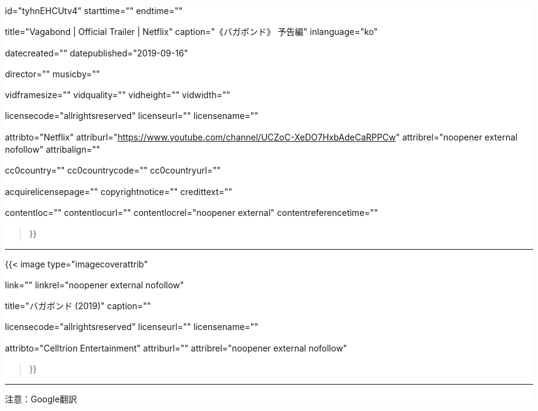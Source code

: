   id="tyhnEHCUtv4"
  starttime=""
  endtime=""

  title="Vagabond | Official Trailer | Netflix"
  caption="《バガボンド》 予告編"
  inlanguage="ko"

  datecreated=""
  datepublished="2019-09-16"

  director=""
  musicby=""

  vidframesize=""
  vidquality=""
  vidheight=""
  vidwidth=""

  licensecode="allrightsreserved"
  licenseurl=""
  licensename=""

  attribto="Netflix"
  attriburl="https://www.youtube.com/channel/UCZoC-XeDO7HxbAdeCaRPPCw"
  attribrel="noopener external nofollow"
  attribalign=""

  cc0country=""
  cc0countrycode=""
  cc0countryurl=""

  acquirelicensepage=""
  copyrightnotice=""
  credittext=""

  contentloc=""
  contentlocurl=""
  contentlocrel="noopener external"
  contentreferencetime=""
>}}

---

{{< image
  type="imagecoverattrib"

  link=""
  linkrel="noopener external nofollow"

  title="バガボンド (2019)"
  caption=""

  licensecode="allrightsreserved"
  licenseurl=""
  licensename=""

  attribto="Celltrion Entertainment"
  attriburl=""
  attribrel="noopener external nofollow"
>}}

---

注意：Google翻訳
